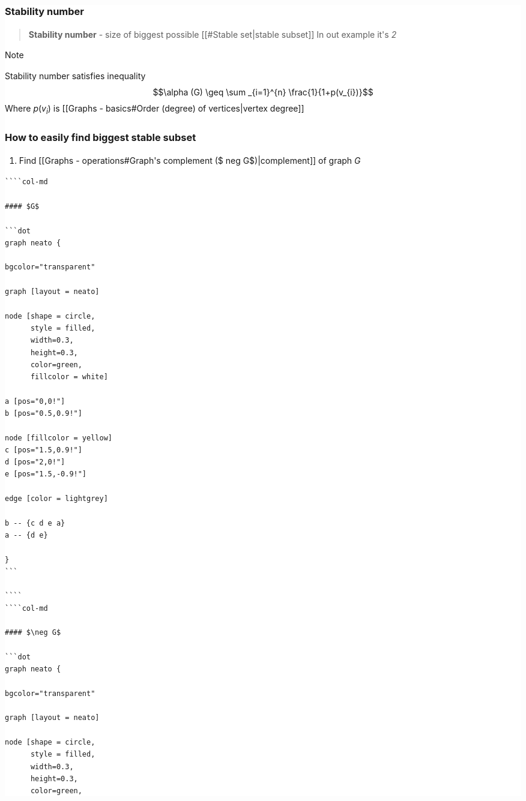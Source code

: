 ### Stability number

> **Stability number** - size of biggest possible [[#Stable set|stable subset]]
> In out example it's *2*

> [!note]
> Stability number satisfies inequality
> $$\alpha (G) \geq \sum _{i=1}^{n} \frac{1}{1+p(v_{i})}$$
> Where $p(v_{i})$ is [[Graphs - basics#Order (degree) of vertices|vertex degree]] 

### How to easily find biggest stable subset

1. Find [[Graphs - operations#Graph's complement ($ neg G$)|complement]] of graph $G$ 

`````col 
````col-md 

#### $G$

```dot 
graph neato { 

bgcolor="transparent" 

graph [layout = neato] 

node [shape = circle, 
      style = filled, 
      width=0.3, 
      height=0.3, 
      color=green, 
      fillcolor = white] 

a [pos="0,0!"] 
b [pos="0.5,0.9!"] 

node [fillcolor = yellow]
c [pos="1.5,0.9!"] 
d [pos="2,0!"] 
e [pos="1.5,-0.9!"]

edge [color = lightgrey] 
 
b -- {c d e a}
a -- {d e}

} 
```

```` 
````col-md 

#### $\neg G$

```dot 
graph neato { 

bgcolor="transparent" 

graph [layout = neato] 

node [shape = circle, 
      style = filled, 
      width=0.3, 
      height=0.3, 
      color=green, 
`````